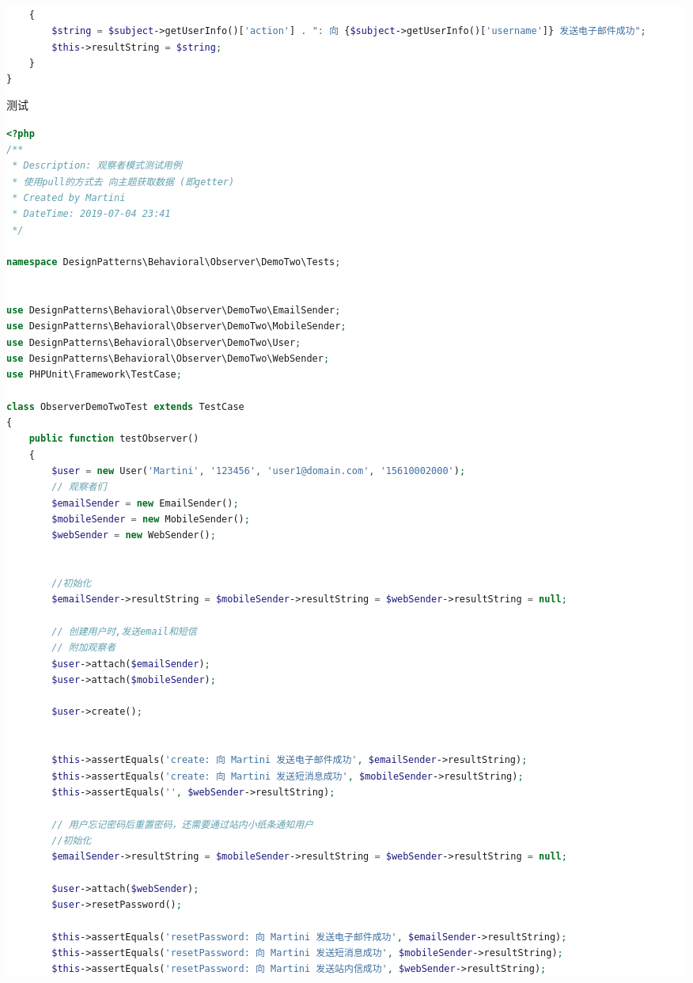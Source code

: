 ```php
	{
		$string = $subject->getUserInfo()['action'] . ": 向 {$subject->getUserInfo()['username']} 发送电子邮件成功";
		$this->resultString = $string;
	}
}
```
测试
```php
<?php
/**
 * Description: 观察者模式测试用例
 * 使用pull的方式去 向主题获取数据 (即getter)
 * Created by Martini
 * DateTime: 2019-07-04 23:41
 */

namespace DesignPatterns\Behavioral\Observer\DemoTwo\Tests;


use DesignPatterns\Behavioral\Observer\DemoTwo\EmailSender;
use DesignPatterns\Behavioral\Observer\DemoTwo\MobileSender;
use DesignPatterns\Behavioral\Observer\DemoTwo\User;
use DesignPatterns\Behavioral\Observer\DemoTwo\WebSender;
use PHPUnit\Framework\TestCase;

class ObserverDemoTwoTest extends TestCase
{
	public function testObserver()
	{
		$user = new User('Martini', '123456', 'user1@domain.com', '15610002000');
		// 观察者们
		$emailSender = new EmailSender();
		$mobileSender = new MobileSender();
		$webSender = new WebSender();


		//初始化
		$emailSender->resultString = $mobileSender->resultString = $webSender->resultString = null;

		// 创建用户时,发送email和短信
		// 附加观察者
		$user->attach($emailSender);
		$user->attach($mobileSender);

		$user->create();


		$this->assertEquals('create: 向 Martini 发送电子邮件成功', $emailSender->resultString);
		$this->assertEquals('create: 向 Martini 发送短消息成功', $mobileSender->resultString);
		$this->assertEquals('', $webSender->resultString);

		// 用户忘记密码后重置密码，还需要通过站内小纸条通知用户
		//初始化
		$emailSender->resultString = $mobileSender->resultString = $webSender->resultString = null;

		$user->attach($webSender);
		$user->resetPassword();

		$this->assertEquals('resetPassword: 向 Martini 发送电子邮件成功', $emailSender->resultString);
		$this->assertEquals('resetPassword: 向 Martini 发送短消息成功', $mobileSender->resultString);
		$this->assertEquals('resetPassword: 向 Martini 发送站内信成功', $webSender->resultString);

```